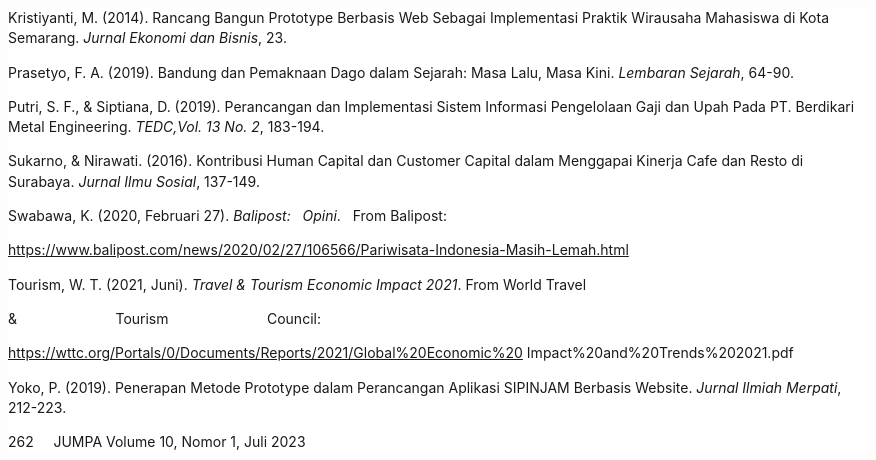 <p><span class="font2">Kristiyanti, M. (2014). Rancang Bangun Prototype Berbasis Web Sebagai Implementasi Praktik Wirausaha Mahasiswa di Kota Semarang. </span><span class="font2" style="font-style:italic;">Jurnal Ekonomi dan Bisnis</span><span class="font2">, 23.</span></p>
<p><span class="font2">Prasetyo, F. A. (2019). Bandung dan Pemaknaan Dago dalam Sejarah: Masa Lalu, Masa Kini. </span><span class="font2" style="font-style:italic;">Lembaran Sejarah</span><span class="font2">, 64-90.</span></p>
<p><span class="font2">Putri, S. F., &amp;&nbsp;Siptiana, D. (2019). Perancangan dan Implementasi Sistem Informasi Pengelolaan Gaji dan Upah Pada PT. Berdikari Metal Engineering. </span><span class="font2" style="font-style:italic;">TEDC,Vol. 13 No. 2</span><span class="font2">, 183-194.</span></p>
<p><span class="font2">Sukarno, &amp;&nbsp;Nirawati. (2016). Kontribusi Human Capital dan Customer Capital dalam Menggapai Kinerja Cafe dan Resto di Surabaya. </span><span class="font2" style="font-style:italic;">Jurnal Ilmu Sosial</span><span class="font2">, 137-149.</span></p>
<p><span class="font2">Swabawa, K. (2020, Februari 27). </span><span class="font2" style="font-style:italic;">Balipost: &nbsp;&nbsp;Opini</span><span class="font2">. &nbsp;&nbsp;From Balipost:</span></p>
<p><a href="https://www.balipost.com/news/2020/02/27/106566/Pariwisata-Indonesia-Masih-Lemah.html"><span class="font2">https://www.balipost.com/news/2020/02/27/106566/Pariwisata-Indonesia-Masih-Lemah.html</span></a></p>
<p><span class="font2">Tourism, W. T. (2021, Juni). </span><span class="font2" style="font-style:italic;">Travel &amp;&nbsp;Tourism Economic Impact 2021</span><span class="font2">. From World Travel</span></p>
<p><span class="font2">&amp; &nbsp;&nbsp;&nbsp;&nbsp;&nbsp;&nbsp;&nbsp;&nbsp;&nbsp;&nbsp;&nbsp;&nbsp;&nbsp;&nbsp;&nbsp;&nbsp;&nbsp;&nbsp;&nbsp;&nbsp;&nbsp;&nbsp;&nbsp;&nbsp;Tourism &nbsp;&nbsp;&nbsp;&nbsp;&nbsp;&nbsp;&nbsp;&nbsp;&nbsp;&nbsp;&nbsp;&nbsp;&nbsp;&nbsp;&nbsp;&nbsp;&nbsp;&nbsp;&nbsp;&nbsp;&nbsp;&nbsp;&nbsp;&nbsp;Council:</span></p>
<p><a href="https://wttc.org/Portals/0/Documents/Reports/2021/Global%20Economic%20"><span class="font2">https://wttc.org/Portals/0/Documents/Reports/2021/Global%20Economic%20</span></a><span class="font2"> Impact%20and%20Trends%202021.pdf</span></p>
<p><span class="font2">Yoko, P. (2019). Penerapan Metode Prototype dalam Perancangan Aplikasi SIPINJAM Berbasis Website. </span><span class="font2" style="font-style:italic;">Jurnal Ilmiah Merpati</span><span class="font2">, 212-223.</span></p>
<p><span class="font2">262 &nbsp;&nbsp;&nbsp;&nbsp;</span><span class="font0">JUMPA Volume 10, Nomor 1, Juli 2023</span></p>